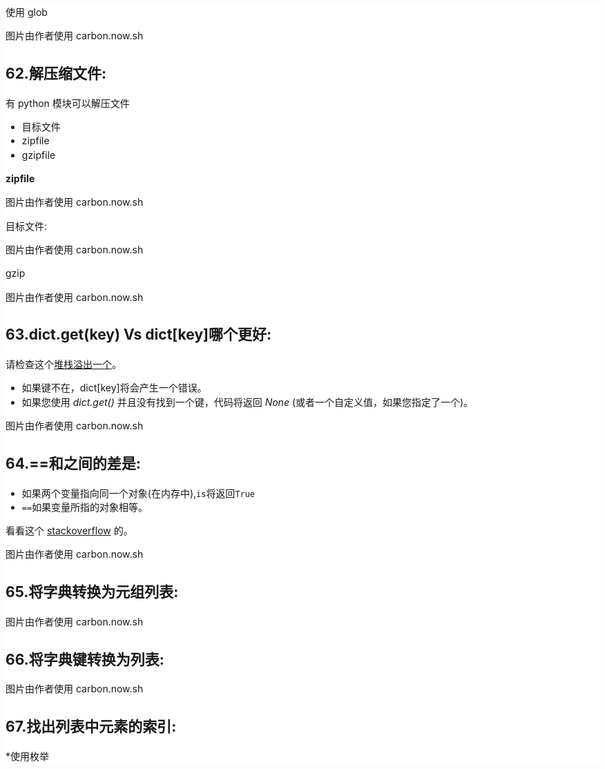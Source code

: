 使用 glob

图片由作者使用 carbon.now.sh

## 62.解压缩文件:

有 python 模块可以解压文件

*   目标文件
*   zipfile
*   gzipfile

**zipfile**

图片由作者使用 carbon.now.sh

目标文件:

图片由作者使用 carbon.now.sh

gzip

图片由作者使用 carbon.now.sh

## 63.dict.get(key) Vs dict[key]哪个更好:

请检查这个[堆栈溢出一个](https://stackoverflow.com/questions/11041405/why-dict-getkey-instead-of-dictkey?rq=1)。

*   如果键不在，dict[key]将会产生一个错误。
*   如果您使用 *dict.get()* 并且没有找到一个键，代码将返回 *None* (或者一个自定义值，如果您指定了一个)。

图片由作者使用 carbon.now.sh

## 64.==和之间的差是:

*   如果两个变量指向同一个对象(在内存中),`is`将返回`True`
*   `==`如果变量所指的对象相等。

看看这个 [stackoverflow](https://stackoverflow.com/questions/132988/is-there-a-difference-between-and-is) 的。

图片由作者使用 carbon.now.sh

## 65.将字典转换为元组列表:

图片由作者使用 carbon.now.sh

## 66.将字典键转换为列表:

图片由作者使用 carbon.now.sh

## 67.找出列表中元素的索引:

*使用枚举
